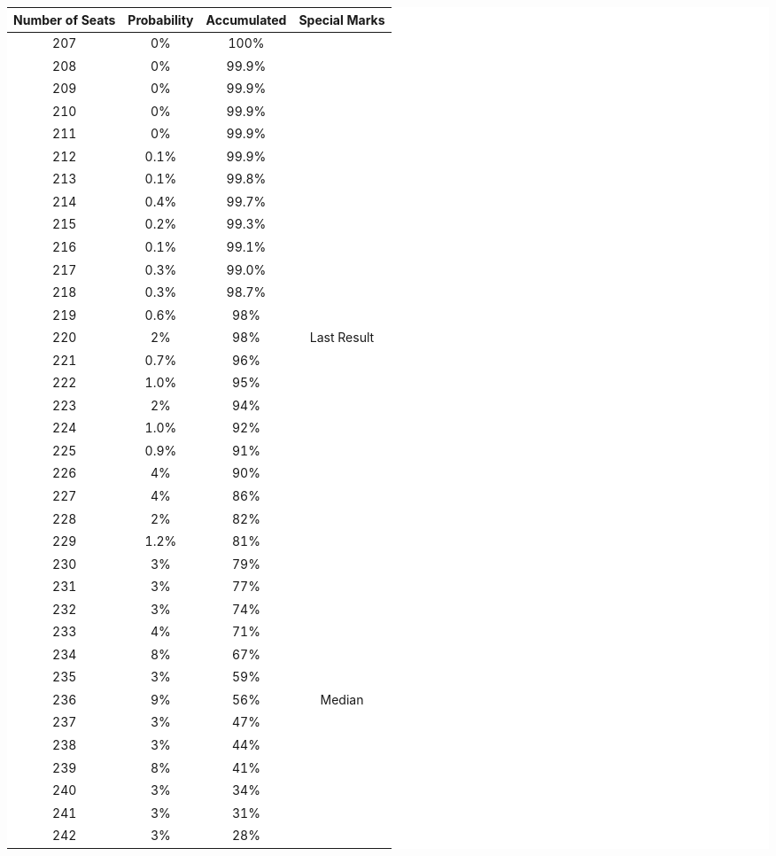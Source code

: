 | Number of Seats | Probability | Accumulated | Special Marks |
|:---------------:|:-----------:|:-----------:|:-------------:|
| 207 | 0% | 100% |  |
| 208 | 0% | 99.9% |  |
| 209 | 0% | 99.9% |  |
| 210 | 0% | 99.9% |  |
| 211 | 0% | 99.9% |  |
| 212 | 0.1% | 99.9% |  |
| 213 | 0.1% | 99.8% |  |
| 214 | 0.4% | 99.7% |  |
| 215 | 0.2% | 99.3% |  |
| 216 | 0.1% | 99.1% |  |
| 217 | 0.3% | 99.0% |  |
| 218 | 0.3% | 98.7% |  |
| 219 | 0.6% | 98% |  |
| 220 | 2% | 98% | Last Result |
| 221 | 0.7% | 96% |  |
| 222 | 1.0% | 95% |  |
| 223 | 2% | 94% |  |
| 224 | 1.0% | 92% |  |
| 225 | 0.9% | 91% |  |
| 226 | 4% | 90% |  |
| 227 | 4% | 86% |  |
| 228 | 2% | 82% |  |
| 229 | 1.2% | 81% |  |
| 230 | 3% | 79% |  |
| 231 | 3% | 77% |  |
| 232 | 3% | 74% |  |
| 233 | 4% | 71% |  |
| 234 | 8% | 67% |  |
| 235 | 3% | 59% |  |
| 236 | 9% | 56% | Median |
| 237 | 3% | 47% |  |
| 238 | 3% | 44% |  |
| 239 | 8% | 41% |  |
| 240 | 3% | 34% |  |
| 241 | 3% | 31% |  |
| 242 | 3% | 28% |  |